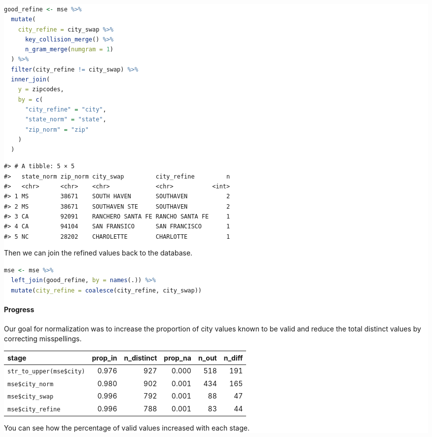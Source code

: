``` r
good_refine <- mse %>% 
  mutate(
    city_refine = city_swap %>% 
      key_collision_merge() %>% 
      n_gram_merge(numgram = 1)
  ) %>% 
  filter(city_refine != city_swap) %>% 
  inner_join(
    y = zipcodes,
    by = c(
      "city_refine" = "city",
      "state_norm" = "state",
      "zip_norm" = "zip"
    )
  )
```

    #> # A tibble: 5 × 5
    #>   state_norm zip_norm city_swap         city_refine         n
    #>   <chr>      <chr>    <chr>             <chr>           <int>
    #> 1 MS         38671    SOUTH HAVEN       SOUTHAVEN           2
    #> 2 MS         38671    SOUTHAVEN STE     SOUTHAVEN           2
    #> 3 CA         92091    RANCHERO SANTA FE RANCHO SANTA FE     1
    #> 4 CA         94104    SAN FRANSICO      SAN FRANCISCO       1
    #> 5 NC         28202    CHAROLETTE        CHARLOTTE           1

Then we can join the refined values back to the database.

``` r
mse <- mse %>% 
  left_join(good_refine, by = names(.)) %>% 
  mutate(city_refine = coalesce(city_refine, city_swap))
```

#### Progress

Our goal for normalization was to increase the proportion of city values
known to be valid and reduce the total distinct values by correcting
misspellings.

| stage                    | prop_in | n_distinct | prop_na | n_out | n_diff |
|:-------------------------|--------:|-----------:|--------:|------:|-------:|
| `str_to_upper(mse$city)` |   0.976 |        927 |   0.000 |   518 |    191 |
| `mse$city_norm`          |   0.980 |        902 |   0.001 |   434 |    165 |
| `mse$city_swap`          |   0.996 |        792 |   0.001 |    88 |     47 |
| `mse$city_refine`        |   0.996 |        788 |   0.001 |    83 |     44 |

You can see how the percentage of valid values increased with each
stage.
